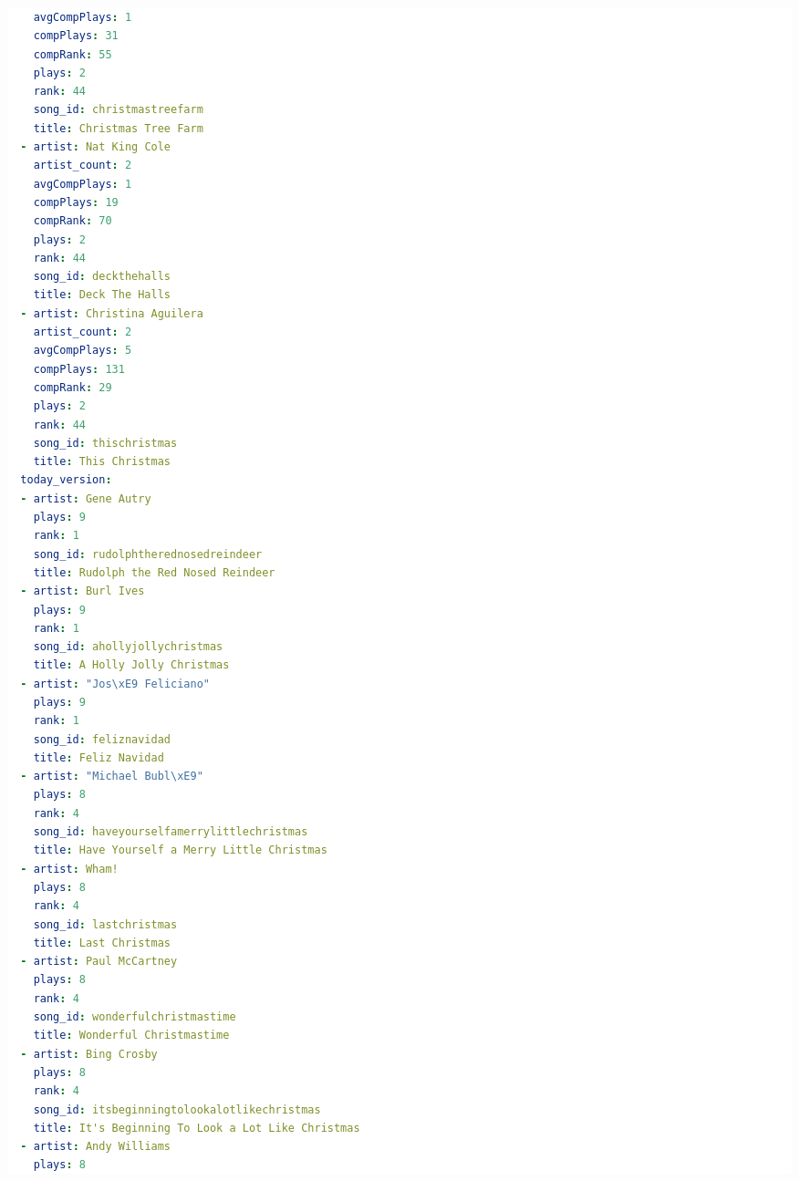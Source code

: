 ```yaml
    avgCompPlays: 1
    compPlays: 31
    compRank: 55
    plays: 2
    rank: 44
    song_id: christmastreefarm
    title: Christmas Tree Farm
  - artist: Nat King Cole
    artist_count: 2
    avgCompPlays: 1
    compPlays: 19
    compRank: 70
    plays: 2
    rank: 44
    song_id: deckthehalls
    title: Deck The Halls
  - artist: Christina Aguilera
    artist_count: 2
    avgCompPlays: 5
    compPlays: 131
    compRank: 29
    plays: 2
    rank: 44
    song_id: thischristmas
    title: This Christmas
  today_version:
  - artist: Gene Autry
    plays: 9
    rank: 1
    song_id: rudolphtherednosedreindeer
    title: Rudolph the Red Nosed Reindeer
  - artist: Burl Ives
    plays: 9
    rank: 1
    song_id: ahollyjollychristmas
    title: A Holly Jolly Christmas
  - artist: "Jos\xE9 Feliciano"
    plays: 9
    rank: 1
    song_id: feliznavidad
    title: Feliz Navidad
  - artist: "Michael Bubl\xE9"
    plays: 8
    rank: 4
    song_id: haveyourselfamerrylittlechristmas
    title: Have Yourself a Merry Little Christmas
  - artist: Wham!
    plays: 8
    rank: 4
    song_id: lastchristmas
    title: Last Christmas
  - artist: Paul McCartney
    plays: 8
    rank: 4
    song_id: wonderfulchristmastime
    title: Wonderful Christmastime
  - artist: Bing Crosby
    plays: 8
    rank: 4
    song_id: itsbeginningtolookalotlikechristmas
    title: It's Beginning To Look a Lot Like Christmas
  - artist: Andy Williams
    plays: 8
```
